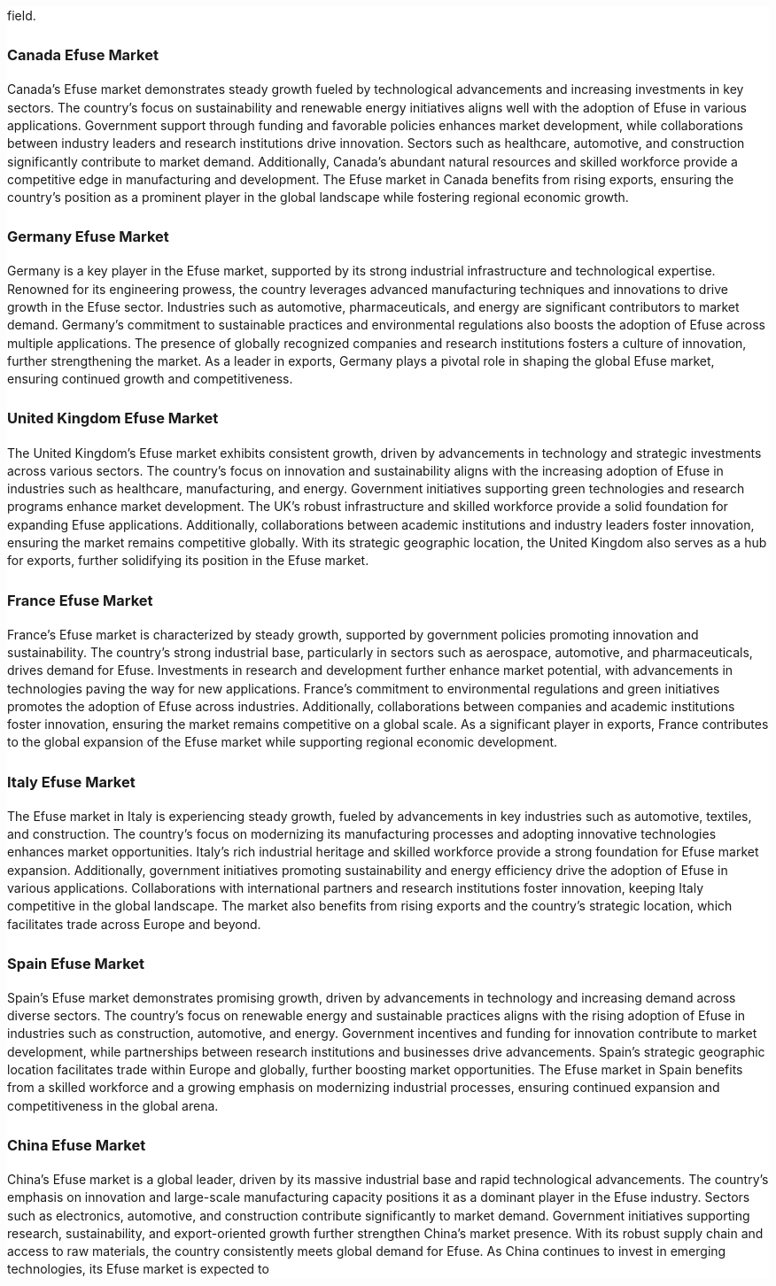 field.</p><h3>Canada Efuse Market</h3><p>Canada&rsquo;s Efuse market demonstrates steady growth fueled by technological advancements and increasing investments in key sectors. The country&rsquo;s focus on sustainability and renewable energy initiatives aligns well with the adoption of Efuse in various applications. Government support through funding and favorable policies enhances market development, while collaborations between industry leaders and research institutions drive innovation. Sectors such as healthcare, automotive, and construction significantly contribute to market demand. Additionally, Canada&rsquo;s abundant natural resources and skilled workforce provide a competitive edge in manufacturing and development. The Efuse market in Canada benefits from rising exports, ensuring the country&rsquo;s position as a prominent player in the global landscape while fostering regional economic growth.</p><h3>Germany Efuse Market</h3><p>Germany is a key player in the Efuse market, supported by its strong industrial infrastructure and technological expertise. Renowned for its engineering prowess, the country leverages advanced manufacturing techniques and innovations to drive growth in the Efuse sector. Industries such as automotive, pharmaceuticals, and energy are significant contributors to market demand. Germany&rsquo;s commitment to sustainable practices and environmental regulations also boosts the adoption of Efuse across multiple applications. The presence of globally recognized companies and research institutions fosters a culture of innovation, further strengthening the market. As a leader in exports, Germany plays a pivotal role in shaping the global Efuse market, ensuring continued growth and competitiveness.</p><h3>United Kingdom Efuse Market</h3><p>The United Kingdom&rsquo;s Efuse market exhibits consistent growth, driven by advancements in technology and strategic investments across various sectors. The country&rsquo;s focus on innovation and sustainability aligns with the increasing adoption of Efuse in industries such as healthcare, manufacturing, and energy. Government initiatives supporting green technologies and research programs enhance market development. The UK&rsquo;s robust infrastructure and skilled workforce provide a solid foundation for expanding Efuse applications. Additionally, collaborations between academic institutions and industry leaders foster innovation, ensuring the market remains competitive globally. With its strategic geographic location, the United Kingdom also serves as a hub for exports, further solidifying its position in the Efuse market.</p><h3>France Efuse Market</h3><p>France&rsquo;s Efuse market is characterized by steady growth, supported by government policies promoting innovation and sustainability. The country&rsquo;s strong industrial base, particularly in sectors such as aerospace, automotive, and pharmaceuticals, drives demand for Efuse. Investments in research and development further enhance market potential, with advancements in technologies paving the way for new applications. France&rsquo;s commitment to environmental regulations and green initiatives promotes the adoption of Efuse across industries. Additionally, collaborations between companies and academic institutions foster innovation, ensuring the market remains competitive on a global scale. As a significant player in exports, France contributes to the global expansion of the Efuse market while supporting regional economic development.</p><h3>Italy Efuse Market</h3><p>The Efuse market in Italy is experiencing steady growth, fueled by advancements in key industries such as automotive, textiles, and construction. The country&rsquo;s focus on modernizing its manufacturing processes and adopting innovative technologies enhances market opportunities. Italy&rsquo;s rich industrial heritage and skilled workforce provide a strong foundation for Efuse market expansion. Additionally, government initiatives promoting sustainability and energy efficiency drive the adoption of Efuse in various applications. Collaborations with international partners and research institutions foster innovation, keeping Italy competitive in the global landscape. The market also benefits from rising exports and the country&rsquo;s strategic location, which facilitates trade across Europe and beyond.</p><h3>Spain Efuse Market</h3><p>Spain&rsquo;s Efuse market demonstrates promising growth, driven by advancements in technology and increasing demand across diverse sectors. The country&rsquo;s focus on renewable energy and sustainable practices aligns with the rising adoption of Efuse in industries such as construction, automotive, and energy. Government incentives and funding for innovation contribute to market development, while partnerships between research institutions and businesses drive advancements. Spain&rsquo;s strategic geographic location facilitates trade within Europe and globally, further boosting market opportunities. The Efuse market in Spain benefits from a skilled workforce and a growing emphasis on modernizing industrial processes, ensuring continued expansion and competitiveness in the global arena.</p><h3>China Efuse Market</h3><p>China&rsquo;s Efuse market is a global leader, driven by its massive industrial base and rapid technological advancements. The country&rsquo;s emphasis on innovation and large-scale manufacturing capacity positions it as a dominant player in the Efuse industry. Sectors such as electronics, automotive, and construction contribute significantly to market demand. Government initiatives supporting research, sustainability, and export-oriented growth further strengthen China&rsquo;s market presence. With its robust supply chain and access to raw materials, the country consistently meets global demand for Efuse. As China continues to invest in emerging technologies, its Efuse market is expected to
